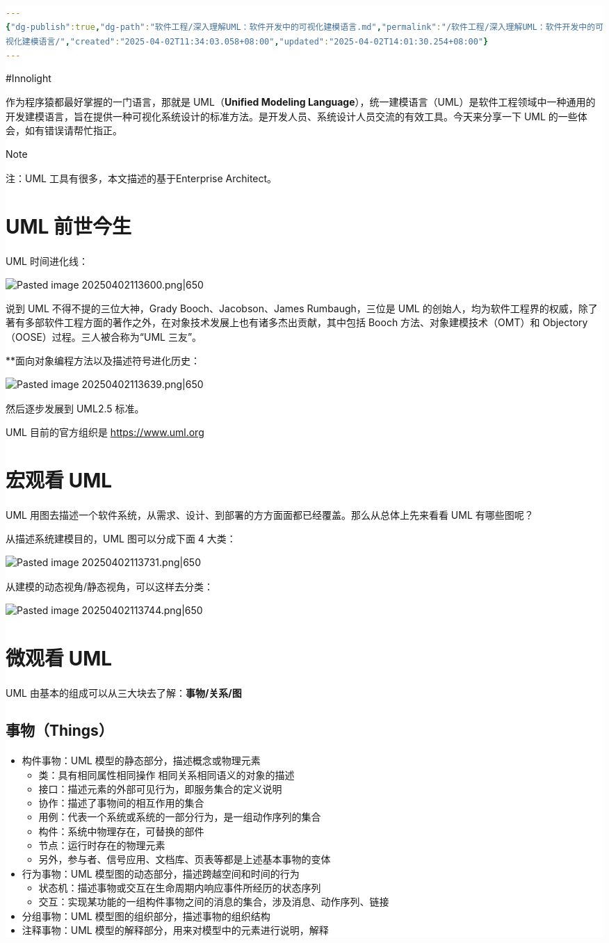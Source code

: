 ```yaml
---
{"dg-publish":true,"dg-path":"软件工程/深入理解UML：软件开发中的可视化建模语言.md","permalink":"/软件工程/深入理解UML：软件开发中的可视化建模语言/","created":"2025-04-02T11:34:03.058+08:00","updated":"2025-04-02T14:01:30.254+08:00"}
---
```


#Innolight

作为程序猿都最好掌握的一门语言，那就是 UML（**Unified Modeling Language**），统一建模语言（UML）是软件工程领域中一种通用的开发建模语言，旨在提供一种可视化系统设计的标准方法。是开发人员、系统设计人员交流的有效工具。今天来分享一下 UML 的一些体会，如有错误请帮忙指正。

> [!NOTE]
> 注：UML 工具有很多，本文描述的基于Enterprise Architect。

# UML 前世今生

UML 时间进化线：

![Pasted image 20250402113600.png|650](/img/user/0.Asset/resource/Pasted%20image%2020250402113600.png)

说到 UML 不得不提的三位大神，Grady Booch、Jacobson、James Rumbaugh，三位是 UML 的创始人，均为软件工程界的权威，除了著有多部软件工程方面的著作之外，在对象技术发展上也有诸多杰出贡献，其中包括 Booch 方法、对象建模技术（OMT）和 Objectory（OOSE）过程。三人被合称为“UML 三友”。

**面向对象编程方法以及描述符号进化历史：  

![Pasted image 20250402113639.png|650](/img/user/0.Asset/resource/Pasted%20image%2020250402113639.png)

然后逐步发展到 UML2.5 标准。

UML 目前的官方组织是 https://www.uml.org

# 宏观看 UML

UML 用图去描述一个软件系统，从需求、设计、到部署的方方面面都已经覆盖。那么从总体上先来看看 UML 有哪些图呢？

从描述系统建模目的，UML 图可以分成下面 4 大类：

![Pasted image 20250402113731.png|650](/img/user/0.Asset/resource/Pasted%20image%2020250402113731.png)

从建模的动态视角/静态视角，可以这样去分类：

![Pasted image 20250402113744.png|650](/img/user/0.Asset/resource/Pasted%20image%2020250402113744.png)

# 微观看 UML

UML 由基本的组成可以从三大块去了解：**事物/关系/图**

## 事物（Things）

- 构件事物：UML 模型的静态部分，描述概念或物理元素
	- 类：具有相同属性相同操作 相同关系相同语义的对象的描述
	- 接口：描述元素的外部可见行为，即服务集合的定义说明
	- 协作：描述了事物间的相互作用的集合
	- 用例：代表一个系统或系统的一部分行为，是一组动作序列的集合
	- 构件：系统中物理存在，可替换的部件
	- 节点：运行时存在的物理元素
	- 另外，参与者、信号应用、文档库、页表等都是上述基本事物的变体
- 行为事物：UML 模型图的动态部分，描述跨越空间和时间的行为
	- 状态机：描述事物或交互在生命周期内响应事件所经历的状态序列
	- 交互：实现某功能的一组构件事物之间的消息的集合，涉及消息、动作序列、链接
- 分组事物：UML 模型图的组织部分，描述事物的组织结构
- 注释事物：UML 模型的解释部分，用来对模型中的元素进行说明，解释
